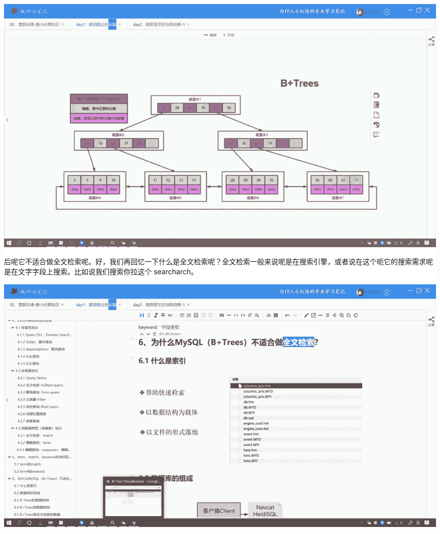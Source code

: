 ![](img/3bedaf9e94f6257680dc028e7b2f8f1c_48.png)

后呢它不适合做全文检索呢。好，我们再回忆一下什么是全文检索呢？全文检索一般来说呢是在搜索引擎，或者说在这个呃它的搜索需求呢是在文字字段上搜索。比如说我们搜索你拉这个 searcharch。



![](img/3bedaf9e94f6257680dc028e7b2f8f1c_50.png)
